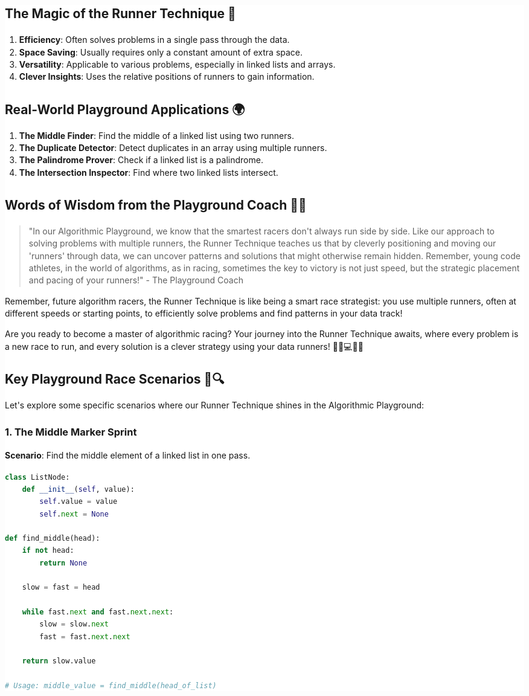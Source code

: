 ## The Magic of the Runner Technique 🌟

1. **Efficiency**: Often solves problems in a single pass through the data.
2. **Space Saving**: Usually requires only a constant amount of extra space.
3. **Versatility**: Applicable to various problems, especially in linked lists and arrays.
4. **Clever Insights**: Uses the relative positions of runners to gain information.

## Real-World Playground Applications 🌍

1. **The Middle Finder**: Find the middle of a linked list using two runners.
2. **The Duplicate Detector**: Detect duplicates in an array using multiple runners.
3. **The Palindrome Prover**: Check if a linked list is a palindrome.
4. **The Intersection Inspector**: Find where two linked lists intersect.

## Words of Wisdom from the Playground Coach 🧠👟

> "In our Algorithmic Playground, we know that the smartest racers don't always run side by side. Like our approach to solving problems with multiple runners, the Runner Technique teaches us that by cleverly positioning and moving our 'runners' through data, we can uncover patterns and solutions that might otherwise remain hidden. Remember, young code athletes, in the world of algorithms, as in racing, sometimes the key to victory is not just speed, but the strategic placement and pacing of your runners!" - The Playground Coach

Remember, future algorithm racers, the Runner Technique is like being a smart race strategist: you use multiple runners, often at different speeds or starting points, to efficiently solve problems and find patterns in your data track!

Are you ready to become a master of algorithmic racing? Your journey into the Runner Technique awaits, where every problem is a new race to run, and every solution is a clever strategy using your data runners! 🏃‍♂️💻🏃‍♀️

## Key Playground Race Scenarios 🏁🔍

Let's explore some specific scenarios where our Runner Technique shines in the Algorithmic Playground:

### 1. The Middle Marker Sprint
**Scenario**: Find the middle element of a linked list in one pass.

```python
class ListNode:
    def __init__(self, value):
        self.value = value
        self.next = None

def find_middle(head):
    if not head:
        return None
    
    slow = fast = head
    
    while fast.next and fast.next.next:
        slow = slow.next
        fast = fast.next.next
    
    return slow.value

# Usage: middle_value = find_middle(head_of_list)
```
